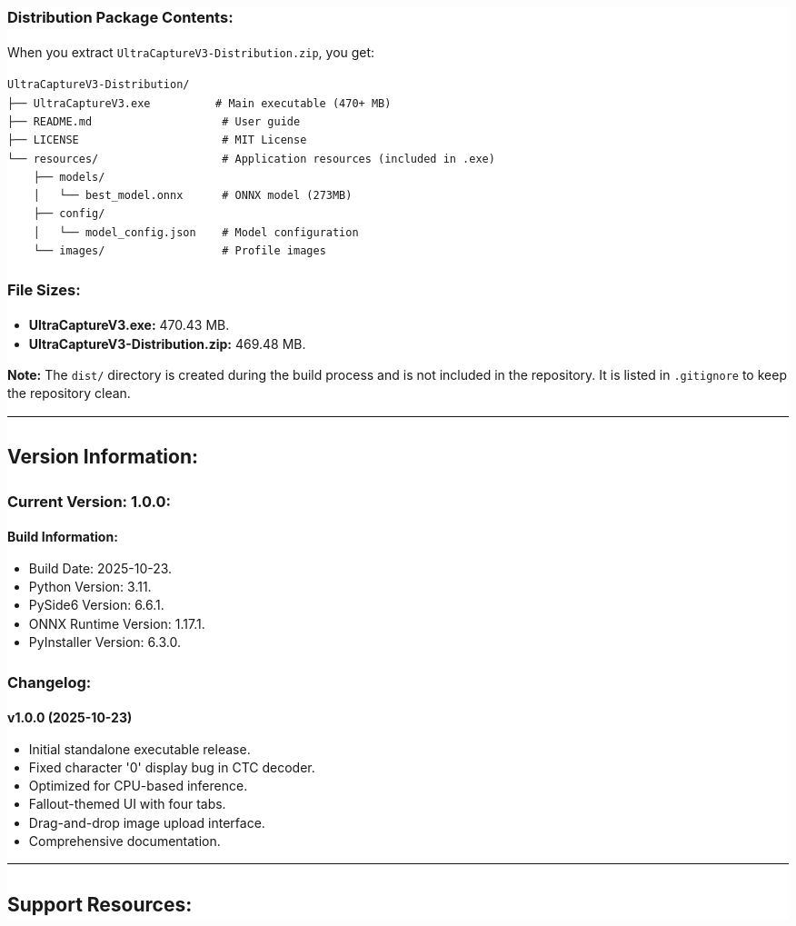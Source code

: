 ### Distribution Package Contents:

When you extract `UltraCaptureV3-Distribution.zip`, you get:

```
UltraCaptureV3-Distribution/
├── UltraCaptureV3.exe          # Main executable (470+ MB)
├── README.md                    # User guide
├── LICENSE                      # MIT License
└── resources/                   # Application resources (included in .exe)
    ├── models/
    │   └── best_model.onnx      # ONNX model (273MB)
    ├── config/
    │   └── model_config.json    # Model configuration
    └── images/                  # Profile images
```

### File Sizes:

- **UltraCaptureV3.exe:** 470.43 MB.
- **UltraCaptureV3-Distribution.zip:** 469.48 MB.

**Note:** The `dist/` directory is created during the build process and is not included in the repository. It is listed in `.gitignore` to keep the repository clean.

---

## Version Information:

### Current Version: 1.0.0:

**Build Information:**
- Build Date: 2025-10-23.
- Python Version: 3.11.
- PySide6 Version: 6.6.1.
- ONNX Runtime Version: 1.17.1.
- PyInstaller Version: 6.3.0.

### Changelog:

**v1.0.0 (2025-10-23)**
- Initial standalone executable release.
- Fixed character '0' display bug in CTC decoder.
- Optimized for CPU-based inference.
- Fallout-themed UI with four tabs.
- Drag-and-drop image upload interface.
- Comprehensive documentation.

---

## Support Resources:
